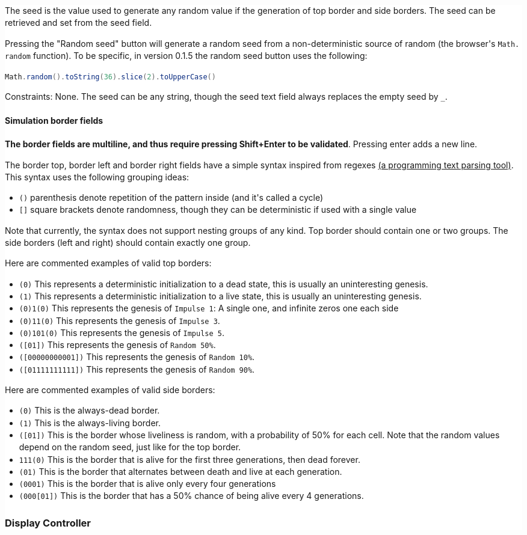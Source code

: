 The seed is the value used to generate any random value if the generation of top border and side borders. The seed can be retrieved and set from the seed field.

Pressing the "Random seed" button will generate a random seed from a non-deterministic source of random (the browser's `Math.random` function). To be specific, in version 0.1.5 the random seed button uses the following:

```cs
Math.random().toString(36).slice(2).toUpperCase()
```

Constraints: None. The seed can be any string, though the seed text field always
replaces the empty seed by `_`.

#### Simulation border fields

**The border fields are multiline, and thus require pressing Shift+Enter to be validated**. Pressing enter adds a new line.

The border top, border left and border right fields have a simple syntax inspired from regexes [(a programming text parsing tool)](https://en.wikipedia.org/wiki/Regular_expression). This syntax uses the following grouping ideas:

- `()` parenthesis denote repetition of the pattern inside (and it's called a cycle)
- `[]` square brackets denote randomness, though they can be deterministic if used with a single value

Note that currently, the syntax does not support nesting groups of any kind. Top border should contain one or two groups. The side borders (left and right) should contain exactly one group.

Here are commented examples of valid top borders:

- `(0)` This represents a deterministic initialization to a dead state, this is usually an uninteresting genesis.
- `(1)` This represents a deterministic initialization to a live state, this is usually an uninteresting genesis.
- `(0)1(0)` This represents the genesis of `Impulse 1`: A single one, and infinite zeros one each side
- `(0)11(0)` This represents the genesis of `Impulse 3`.
- `(0)101(0)` This represents the genesis of `Impulse 5`.
- `([01])` This represents the genesis of `Random 50%`.
- `([00000000001])` This represents the genesis of `Random 10%`.
- `([01111111111])` This represents the genesis of `Random 90%`.

Here are commented examples of valid side borders:

- `(0)` This is the always-dead border.
- `(1)` This is the always-living border.
- `([01])` This is the border whose liveliness is random, with a probability of 50% for each cell. Note that the random values depend on the random seed, just like for the top border.
- `111(0)` This is the border that is alive for the first three generations, then dead forever.
- `(01)` This is the border that alternates between death and live at each generation.
- `(0001)` This is the border that is alive only every four generations
- `(000[01])` This is the border that has a 50% chance of being alive every 4 generations.

### Display Controller
